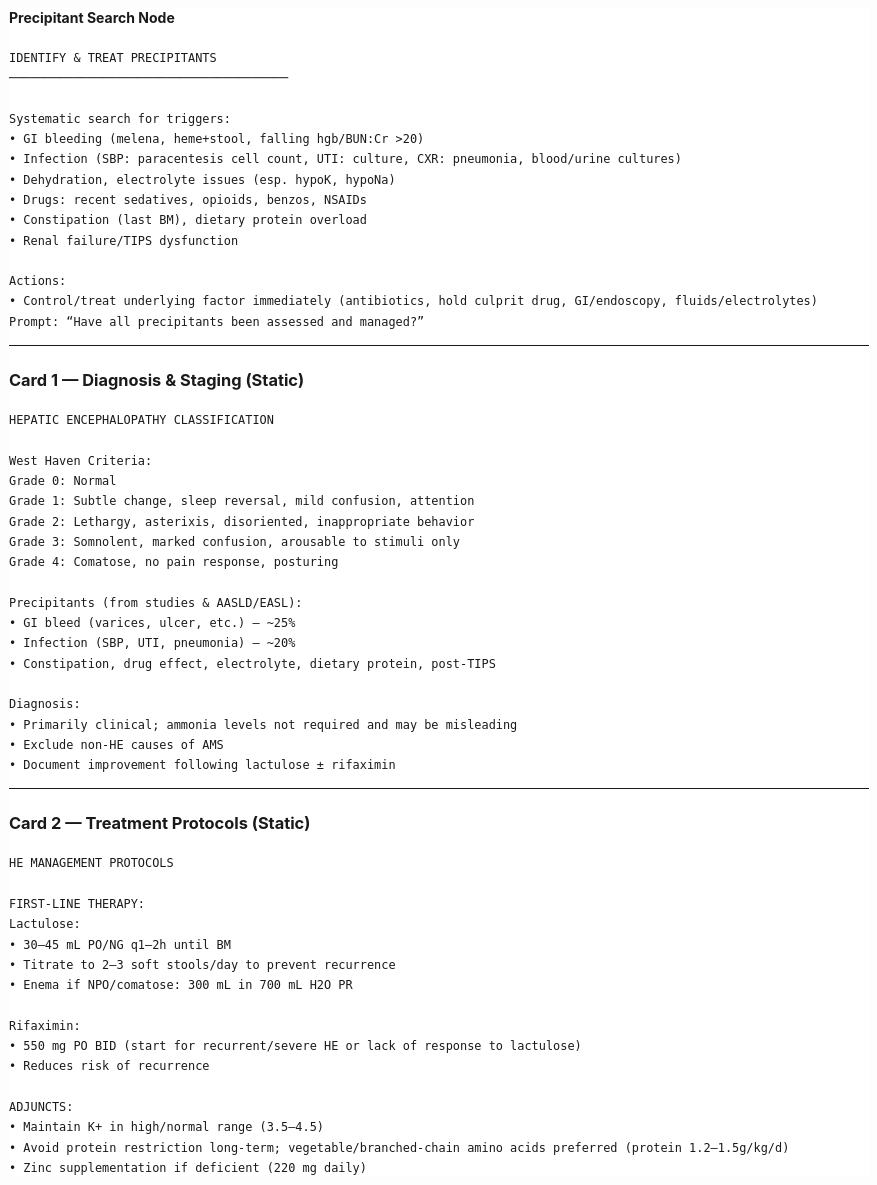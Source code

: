 
#### Precipitant Search Node
~~~text
IDENTIFY & TREAT PRECIPITANTS
───────────────────────────────────────

Systematic search for triggers:
• GI bleeding (melena, heme+stool, falling hgb/BUN:Cr >20)
• Infection (SBP: paracentesis cell count, UTI: culture, CXR: pneumonia, blood/urine cultures)
• Dehydration, electrolyte issues (esp. hypoK, hypoNa)
• Drugs: recent sedatives, opioids, benzos, NSAIDs
• Constipation (last BM), dietary protein overload
• Renal failure/TIPS dysfunction

Actions:
• Control/treat underlying factor immediately (antibiotics, hold culprit drug, GI/endoscopy, fluids/electrolytes)
Prompt: “Have all precipitants been assessed and managed?”
~~~

---

### Card 1 — Diagnosis & Staging (Static)
~~~text
HEPATIC ENCEPHALOPATHY CLASSIFICATION

West Haven Criteria:
Grade 0: Normal
Grade 1: Subtle change, sleep reversal, mild confusion, attention
Grade 2: Lethargy, asterixis, disoriented, inappropriate behavior
Grade 3: Somnolent, marked confusion, arousable to stimuli only
Grade 4: Comatose, no pain response, posturing

Precipitants (from studies & AASLD/EASL):  
• GI bleed (varices, ulcer, etc.) — ~25%  
• Infection (SBP, UTI, pneumonia) — ~20%  
• Constipation, drug effect, electrolyte, dietary protein, post-TIPS

Diagnosis:  
• Primarily clinical; ammonia levels not required and may be misleading  
• Exclude non-HE causes of AMS  
• Document improvement following lactulose ± rifaximin  
~~~

---

### Card 2 — Treatment Protocols (Static)
~~~text
HE MANAGEMENT PROTOCOLS

FIRST-LINE THERAPY:
Lactulose:
• 30–45 mL PO/NG q1–2h until BM
• Titrate to 2–3 soft stools/day to prevent recurrence
• Enema if NPO/comatose: 300 mL in 700 mL H2O PR

Rifaximin:
• 550 mg PO BID (start for recurrent/severe HE or lack of response to lactulose)
• Reduces risk of recurrence

ADJUNCTS:
• Maintain K+ in high/normal range (3.5–4.5)
• Avoid protein restriction long-term; vegetable/branched-chain amino acids preferred (protein 1.2–1.5g/kg/d)
• Zinc supplementation if deficient (220 mg daily)
~~~
